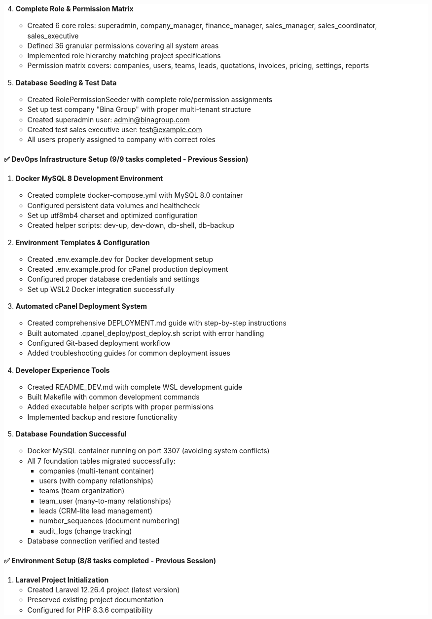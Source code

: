 4. **Complete Role & Permission Matrix**
   - Created 6 core roles: superadmin, company_manager, finance_manager, sales_manager, sales_coordinator, sales_executive
   - Defined 36 granular permissions covering all system areas
   - Implemented role hierarchy matching project specifications
   - Permission matrix covers: companies, users, teams, leads, quotations, invoices, pricing, settings, reports

5. **Database Seeding & Test Data**
   - Created RolePermissionSeeder with complete role/permission assignments
   - Set up test company "Bina Group" with proper multi-tenant structure
   - Created superadmin user: admin@binagroup.com
   - Created test sales executive user: test@example.com
   - All users properly assigned to company with correct roles

#### ✅ DevOps Infrastructure Setup (9/9 tasks completed - Previous Session)
1. **Docker MySQL 8 Development Environment**
   - Created complete docker-compose.yml with MySQL 8.0 container
   - Configured persistent data volumes and healthcheck
   - Set up utf8mb4 charset and optimized configuration
   - Created helper scripts: dev-up, dev-down, db-shell, db-backup

2. **Environment Templates & Configuration**
   - Created .env.example.dev for Docker development setup
   - Created .env.example.prod for cPanel production deployment
   - Configured proper database credentials and settings
   - Set up WSL2 Docker integration successfully

3. **Automated cPanel Deployment System**
   - Created comprehensive DEPLOYMENT.md guide with step-by-step instructions
   - Built automated .cpanel_deploy/post_deploy.sh script with error handling
   - Configured Git-based deployment workflow
   - Added troubleshooting guides for common deployment issues

4. **Developer Experience Tools**
   - Created README_DEV.md with complete WSL development guide
   - Built Makefile with common development commands
   - Added executable helper scripts with proper permissions
   - Implemented backup and restore functionality

5. **Database Foundation Successful**
   - Docker MySQL container running on port 3307 (avoiding system conflicts)
   - All 7 foundation tables migrated successfully:
     * companies (multi-tenant container)
     * users (with company relationships)
     * teams (team organization)  
     * team_user (many-to-many relationships)
     * leads (CRM-lite lead management)
     * number_sequences (document numbering)
     * audit_logs (change tracking)
   - Database connection verified and tested

#### ✅ Environment Setup (8/8 tasks completed - Previous Session)
1. **Laravel Project Initialization**
   - Created Laravel 12.26.4 project (latest version)
   - Preserved existing project documentation
   - Configured for PHP 8.3.6 compatibility
